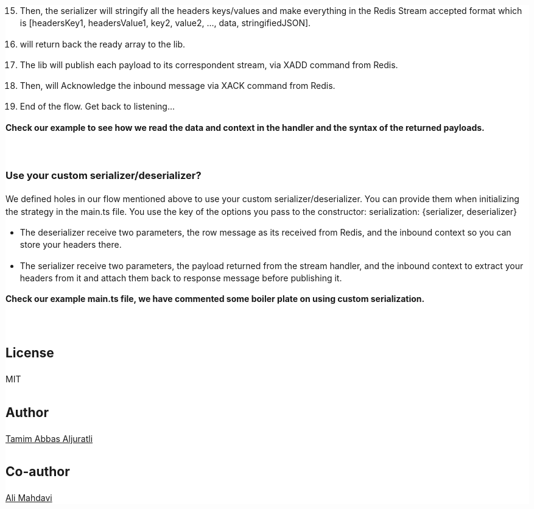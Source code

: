 15. Then, the serializer will stringify all the headers keys/values and make everything in the Redis Stream accepted format which is [headersKey1, headersValue1, key2, value2, ..., data, stringifiedJSON].

16. will return back the ready array to the lib.

17. The lib will publish each payload to its correspondent stream, via XADD command from Redis.

18. Then, will Acknowledge the inbound message via XACK command from Redis.

19. End of the flow. Get back to listening...

<P style="font-weight:bold"> Check our example to see how we read the data and context in the handler and the syntax of the returned payloads.
</P>

<br>

### Use your custom serializer/deserializer?

<p>
 We defined holes in our flow mentioned above to use your custom serializer/deserializer. You can provide them when initializing the strategy in the main.ts file. You use the key of the options you pass to the constructor: serialization: {serializer, deserializer}

</p>

- The deserializer receive two parameters, the row message as its received from Redis, and the inbound context so you can store your headers there.

- The serializer receive two parameters, the payload returned from the stream handler, and the inbound context to extract your headers from it and attach them back to response message before publishing it.

<P style="font-weight:bold">  Check our example main.ts file, we have commented some boiler plate on using custom serialization.
</p>

<br>

## License

MIT

## Author

<a href="https://github.com/tamimaj/" >Tamim Abbas Aljuratli</a>

## Co-author

<a href="https://github.com/Ali-Meh" >Ali Mahdavi</a>
